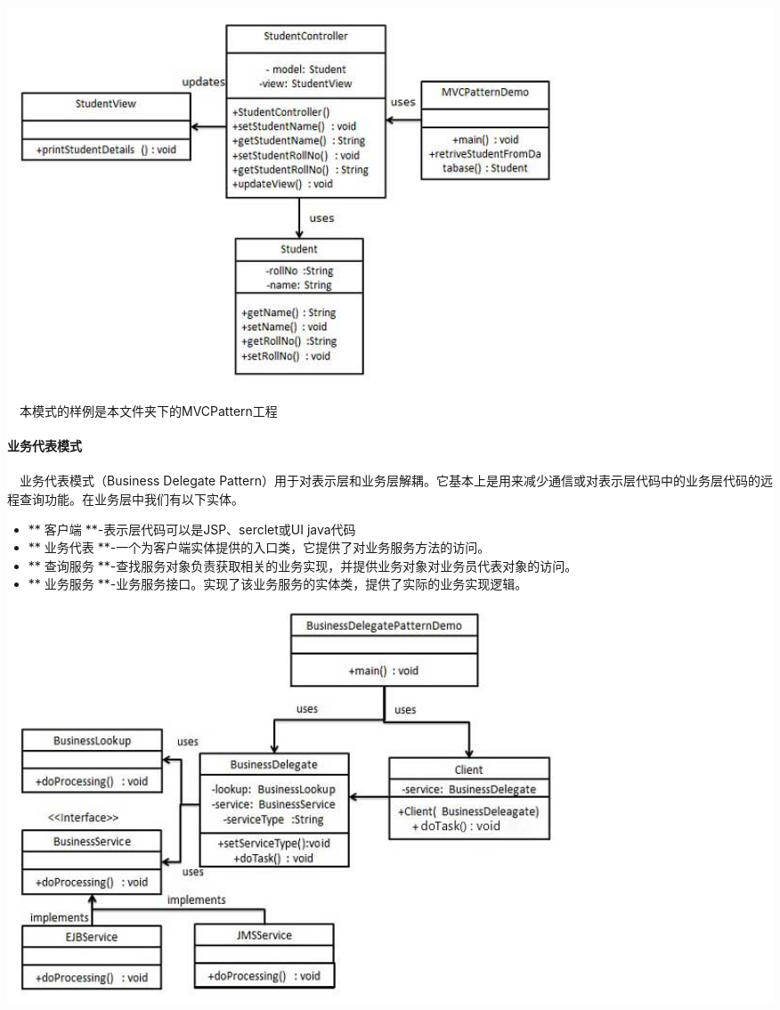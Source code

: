 &emsp;<img src="./mvc_pattern_uml_diagram.jpg" alt="MVC模式类图" width="600px"/>

&emsp;本模式的样例是本文件夹下的MVCPattern工程

#### 业务代表模式 ####

&emsp;业务代表模式（Business Delegate Pattern）用于对表示层和业务层解耦。它基本上是用来减少通信或对表示层代码中的业务层代码的远程查询功能。在业务层中我们有以下实体。

- ** 客户端 **-表示层代码可以是JSP、serclet或UI java代码
- ** 业务代表 **-一个为客户端实体提供的入口类，它提供了对业务服务方法的访问。
- ** 查询服务 **-查找服务对象负责获取相关的业务实现，并提供业务对象对业务员代表对象的访问。
- ** 业务服务 **-业务服务接口。实现了该业务服务的实体类，提供了实际的业务实现逻辑。

&emsp;<img src="./business_delegate_pattern_uml_diagram2.png" alt="业务代表模式类图" width="600px"/>
